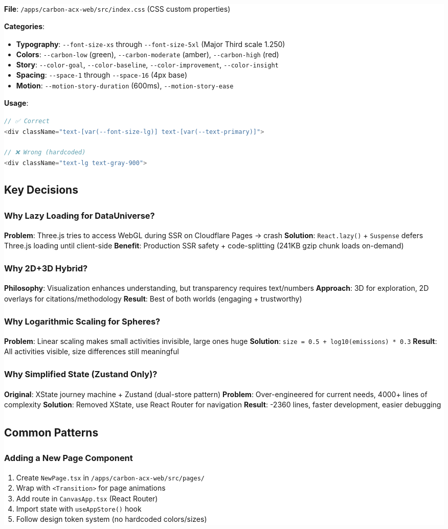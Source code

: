 **File**: `/apps/carbon-acx-web/src/index.css` (CSS custom properties)

**Categories**:
- **Typography**: `--font-size-xs` through `--font-size-5xl` (Major Third scale 1.250)
- **Colors**: `--carbon-low` (green), `--carbon-moderate` (amber), `--carbon-high` (red)
- **Story**: `--color-goal`, `--color-baseline`, `--color-improvement`, `--color-insight`
- **Spacing**: `--space-1` through `--space-16` (4px base)
- **Motion**: `--motion-story-duration` (600ms), `--motion-story-ease`

**Usage**:
```typescript
// ✅ Correct
<div className="text-[var(--font-size-lg)] text-[var(--text-primary)]">

// ❌ Wrong (hardcoded)
<div className="text-lg text-gray-900">
```

## Key Decisions

### Why Lazy Loading for DataUniverse?

**Problem**: Three.js tries to access WebGL during SSR on Cloudflare Pages → crash
**Solution**: `React.lazy()` + `Suspense` defers Three.js loading until client-side
**Benefit**: Production SSR safety + code-splitting (241KB gzip chunk loads on-demand)

### Why 2D+3D Hybrid?

**Philosophy**: Visualization enhances understanding, but transparency requires text/numbers
**Approach**: 3D for exploration, 2D overlays for citations/methodology
**Result**: Best of both worlds (engaging + trustworthy)

### Why Logarithmic Scaling for Spheres?

**Problem**: Linear scaling makes small activities invisible, large ones huge
**Solution**: `size = 0.5 + log10(emissions) * 0.3`
**Result**: All activities visible, size differences still meaningful

### Why Simplified State (Zustand Only)?

**Original**: XState journey machine + Zustand (dual-store pattern)
**Problem**: Over-engineered for current needs, 4000+ lines of complexity
**Solution**: Removed XState, use React Router for navigation
**Result**: -2360 lines, faster development, easier debugging

## Common Patterns

### Adding a New Page Component

1. Create `NewPage.tsx` in `/apps/carbon-acx-web/src/pages/`
2. Wrap with `<Transition>` for page animations
3. Add route in `CanvasApp.tsx` (React Router)
4. Import state with `useAppStore()` hook
5. Follow design token system (no hardcoded colors/sizes)
